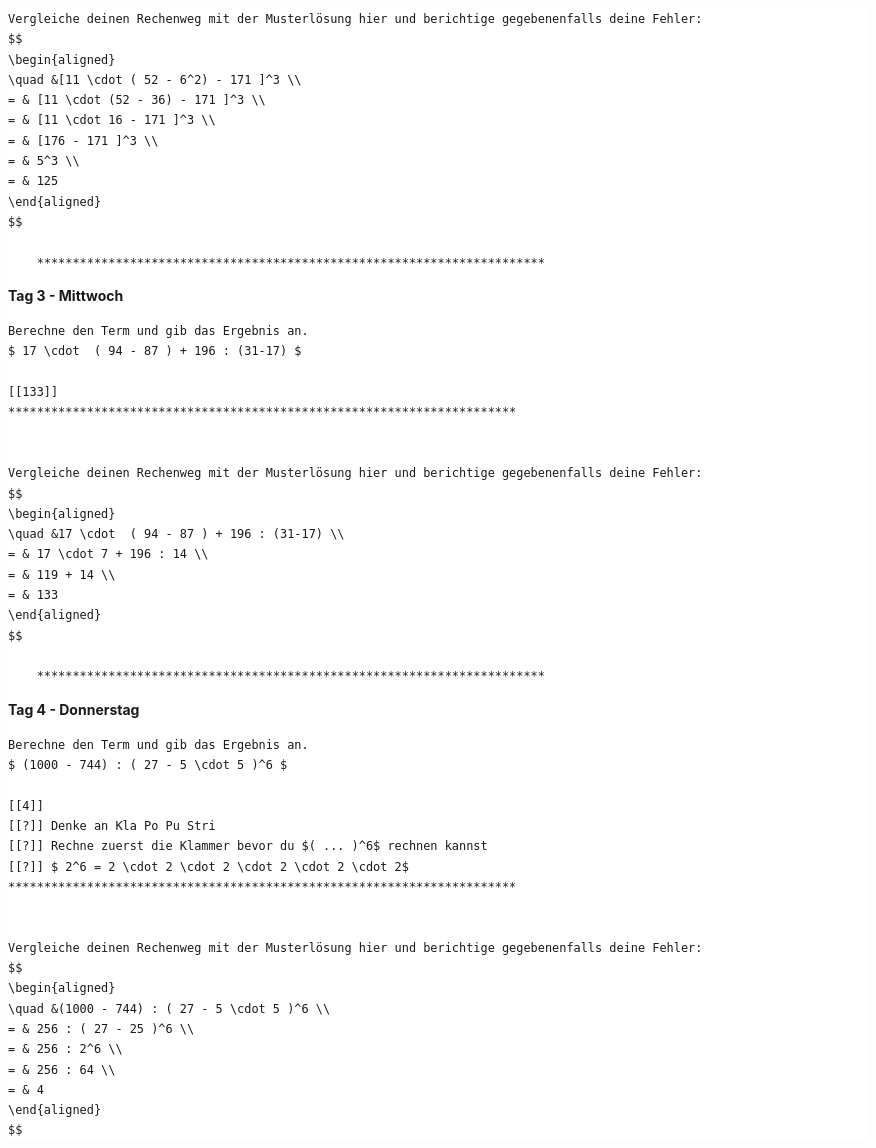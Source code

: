 
    Vergleiche deinen Rechenweg mit der Musterlösung hier und berichtige gegebenenfalls deine Fehler:
    $$
    \begin{aligned}
    \quad &[11 \cdot ( 52 - 6^2) - 171 ]^3 \\
    = & [11 \cdot (52 - 36) - 171 ]^3 \\
    = & [11 \cdot 16 - 171 ]^3 \\
    = & [176 - 171 ]^3 \\
    = & 5^3 \\
    = & 125
    \end{aligned}
    $$

        ***********************************************************************


**Tag 3 - Mittwoch**

    Berechne den Term und gib das Ergebnis an.
    $ 17 \cdot  ( 94 - 87 ) + 196 : (31-17) $

    [[133]]
    ***********************************************************************


    Vergleiche deinen Rechenweg mit der Musterlösung hier und berichtige gegebenenfalls deine Fehler:
    $$
    \begin{aligned}
    \quad &17 \cdot  ( 94 - 87 ) + 196 : (31-17) \\
    = & 17 \cdot 7 + 196 : 14 \\
    = & 119 + 14 \\
    = & 133
    \end{aligned}
    $$

        ***********************************************************************


**Tag 4 - Donnerstag**

    Berechne den Term und gib das Ergebnis an.
    $ (1000 - 744) : ( 27 - 5 \cdot 5 )^6 $

    [[4]]
    [[?]] Denke an Kla Po Pu Stri
    [[?]] Rechne zuerst die Klammer bevor du $( ... )^6$ rechnen kannst
    [[?]] $ 2^6 = 2 \cdot 2 \cdot 2 \cdot 2 \cdot 2 \cdot 2$
    ***********************************************************************


    Vergleiche deinen Rechenweg mit der Musterlösung hier und berichtige gegebenenfalls deine Fehler:
    $$
    \begin{aligned}
    \quad &(1000 - 744) : ( 27 - 5 \cdot 5 )^6 \\
    = & 256 : ( 27 - 25 )^6 \\
    = & 256 : 2^6 \\
    = & 256 : 64 \\
    = & 4
    \end{aligned}
    $$
